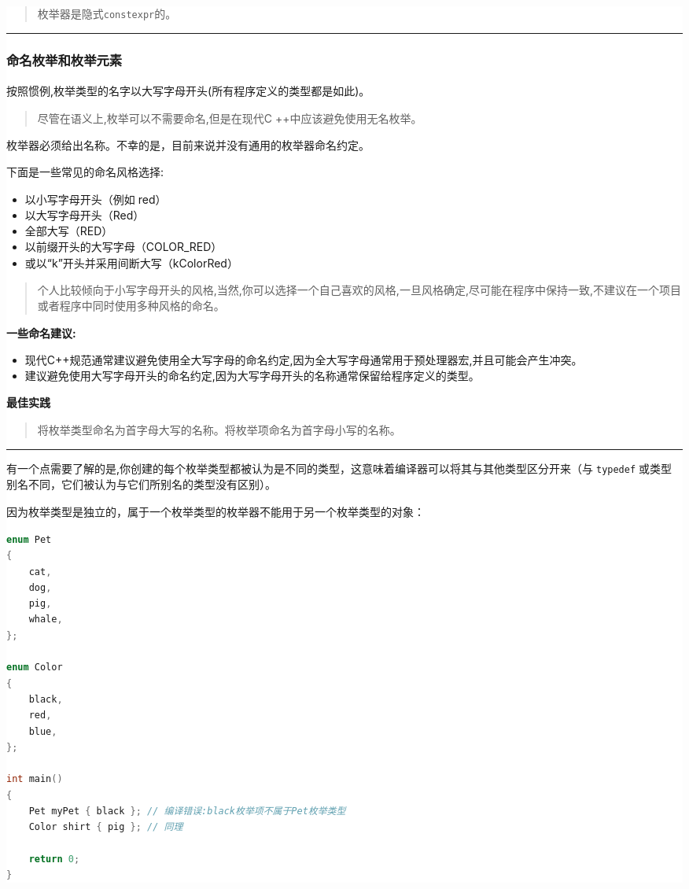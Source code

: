 > 枚举器是隐式`constexpr`的。

---

###  命名枚举和枚举元素

按照惯例,枚举类型的名字以大写字母开头(所有程序定义的类型都是如此)。

> 尽管在语义上,枚举可以不需要命名,但是在现代C ++中应该避免使用无名枚举。

枚举器必须给出名称。不幸的是，目前来说并没有通用的枚举器命名约定。

下面是一些常见的命名风格选择:

- 以小写字母开头（例如 red）
- 以大写字母开头（Red）
- 全部大写（RED）
- 以前缀开头的大写字母（COLOR_RED）
- 或以“k”开头并采用间断大写（kColorRed）

> 个人比较倾向于小写字母开头的风格,当然,你可以选择一个自己喜欢的风格,一旦风格确定,尽可能在程序中保持一致,不建议在一个项目或者程序中同时使用多种风格的命名。

**一些命名建议:**

- 现代C++规范通常建议避免使用全大写字母的命名约定,因为全大写字母通常用于预处理器宏,并且可能会产生冲突。
- 建议避免使用大写字母开头的命名约定,因为大写字母开头的名称通常保留给程序定义的类型。

**最佳实践**

> 将枚举类型命名为首字母大写的名称。将枚举项命名为首字母小写的名称。

---

有一个点需要了解的是,你创建的每个枚举类型都被认为是不同的类型，这意味着编译器可以将其与其他类型区分开来（与 `typedef` 或类型别名不同，它们被认为与它们所别名的类型没有区别）。

因为枚举类型是独立的，属于一个枚举类型的枚举器不能用于另一个枚举类型的对象：

```cpp
enum Pet
{
    cat,
    dog,
    pig,
    whale,
};

enum Color
{
    black,
    red,
    blue,
};

int main()
{
    Pet myPet { black }; // 编译错误:black枚举项不属于Pet枚举类型
    Color shirt { pig }; // 同理

    return 0;
}
```
